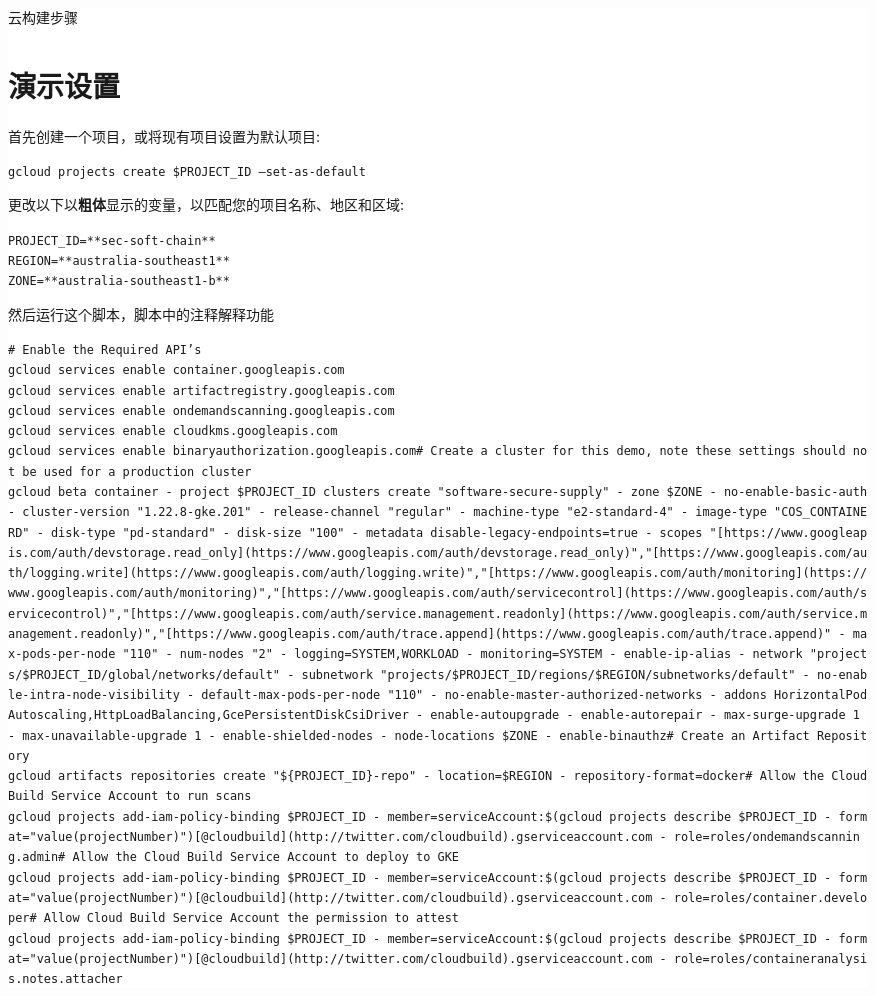 云构建步骤

# 演示设置

首先创建一个项目，或将现有项目设置为默认项目:

```
gcloud projects create $PROJECT_ID –set-as-default
```

更改以下以**粗体**显示的变量，以匹配您的项目名称、地区和区域:

```
PROJECT_ID=**sec-soft-chain**
REGION=**australia-southeast1**
ZONE=**australia-southeast1-b**
```

然后运行这个脚本，脚本中的注释解释功能

```
# Enable the Required API’s
gcloud services enable container.googleapis.com
gcloud services enable artifactregistry.googleapis.com
gcloud services enable ondemandscanning.googleapis.com
gcloud services enable cloudkms.googleapis.com
gcloud services enable binaryauthorization.googleapis.com# Create a cluster for this demo, note these settings should not be used for a production cluster 
gcloud beta container - project $PROJECT_ID clusters create "software-secure-supply" - zone $ZONE - no-enable-basic-auth - cluster-version "1.22.8-gke.201" - release-channel "regular" - machine-type "e2-standard-4" - image-type "COS_CONTAINERD" - disk-type "pd-standard" - disk-size "100" - metadata disable-legacy-endpoints=true - scopes "[https://www.googleapis.com/auth/devstorage.read_only](https://www.googleapis.com/auth/devstorage.read_only)","[https://www.googleapis.com/auth/logging.write](https://www.googleapis.com/auth/logging.write)","[https://www.googleapis.com/auth/monitoring](https://www.googleapis.com/auth/monitoring)","[https://www.googleapis.com/auth/servicecontrol](https://www.googleapis.com/auth/servicecontrol)","[https://www.googleapis.com/auth/service.management.readonly](https://www.googleapis.com/auth/service.management.readonly)","[https://www.googleapis.com/auth/trace.append](https://www.googleapis.com/auth/trace.append)" - max-pods-per-node "110" - num-nodes "2" - logging=SYSTEM,WORKLOAD - monitoring=SYSTEM - enable-ip-alias - network "projects/$PROJECT_ID/global/networks/default" - subnetwork "projects/$PROJECT_ID/regions/$REGION/subnetworks/default" - no-enable-intra-node-visibility - default-max-pods-per-node "110" - no-enable-master-authorized-networks - addons HorizontalPodAutoscaling,HttpLoadBalancing,GcePersistentDiskCsiDriver - enable-autoupgrade - enable-autorepair - max-surge-upgrade 1 - max-unavailable-upgrade 1 - enable-shielded-nodes - node-locations $ZONE - enable-binauthz# Create an Artifact Repository
gcloud artifacts repositories create "${PROJECT_ID}-repo" - location=$REGION - repository-format=docker# Allow the Cloud Build Service Account to run scans
gcloud projects add-iam-policy-binding $PROJECT_ID - member=serviceAccount:$(gcloud projects describe $PROJECT_ID - format="value(projectNumber)")[@cloudbuild](http://twitter.com/cloudbuild).gserviceaccount.com - role=roles/ondemandscanning.admin# Allow the Cloud Build Service Account to deploy to GKE
gcloud projects add-iam-policy-binding $PROJECT_ID - member=serviceAccount:$(gcloud projects describe $PROJECT_ID - format="value(projectNumber)")[@cloudbuild](http://twitter.com/cloudbuild).gserviceaccount.com - role=roles/container.developer# Allow Cloud Build Service Account the permission to attest
gcloud projects add-iam-policy-binding $PROJECT_ID - member=serviceAccount:$(gcloud projects describe $PROJECT_ID - format="value(projectNumber)")[@cloudbuild](http://twitter.com/cloudbuild).gserviceaccount.com - role=roles/containeranalysis.notes.attacher
```
